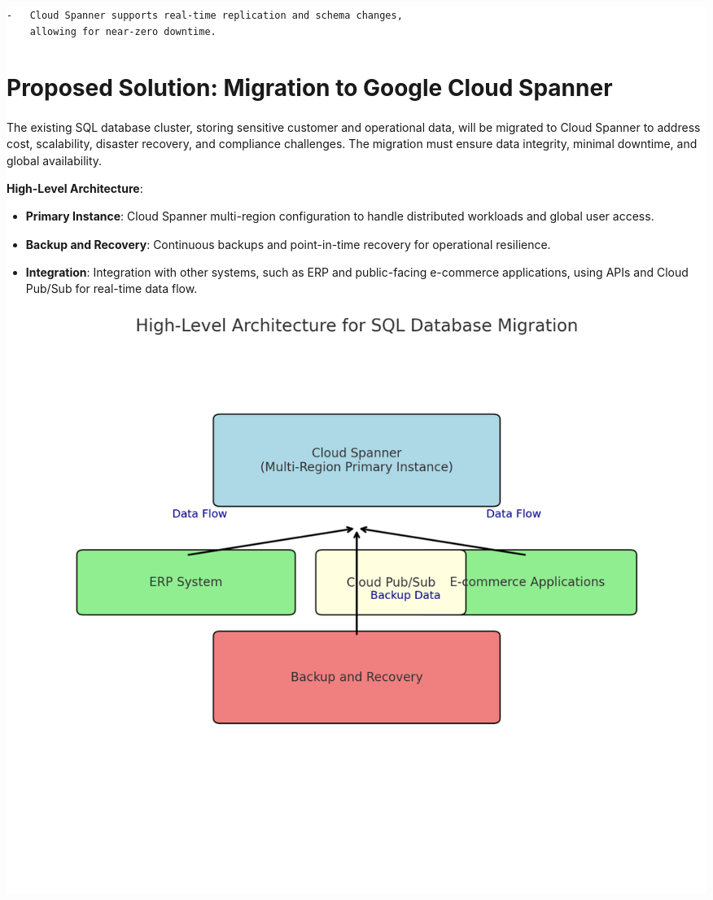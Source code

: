     -   Cloud Spanner supports real-time replication and schema changes,
        allowing for near-zero downtime.

# Proposed Solution: Migration to Google Cloud Spanner

The existing SQL database cluster, storing sensitive customer and
operational data, will be migrated to Cloud Spanner to address cost,
scalability, disaster recovery, and compliance challenges. The migration
must ensure data integrity, minimal downtime, and global availability.

**High-Level Architecture**:

-   **Primary Instance**: Cloud Spanner multi-region configuration to
    handle distributed workloads and global user access.

-   **Backup and Recovery**: Continuous backups and point-in-time
    recovery for operational resilience.

-   **Integration**: Integration with other systems, such as ERP and
    public-facing e-commerce applications, using APIs and Cloud Pub/Sub
    for real-time data flow.

![High-Level Architecture](screenshots/High_Level_Architecture.png)
